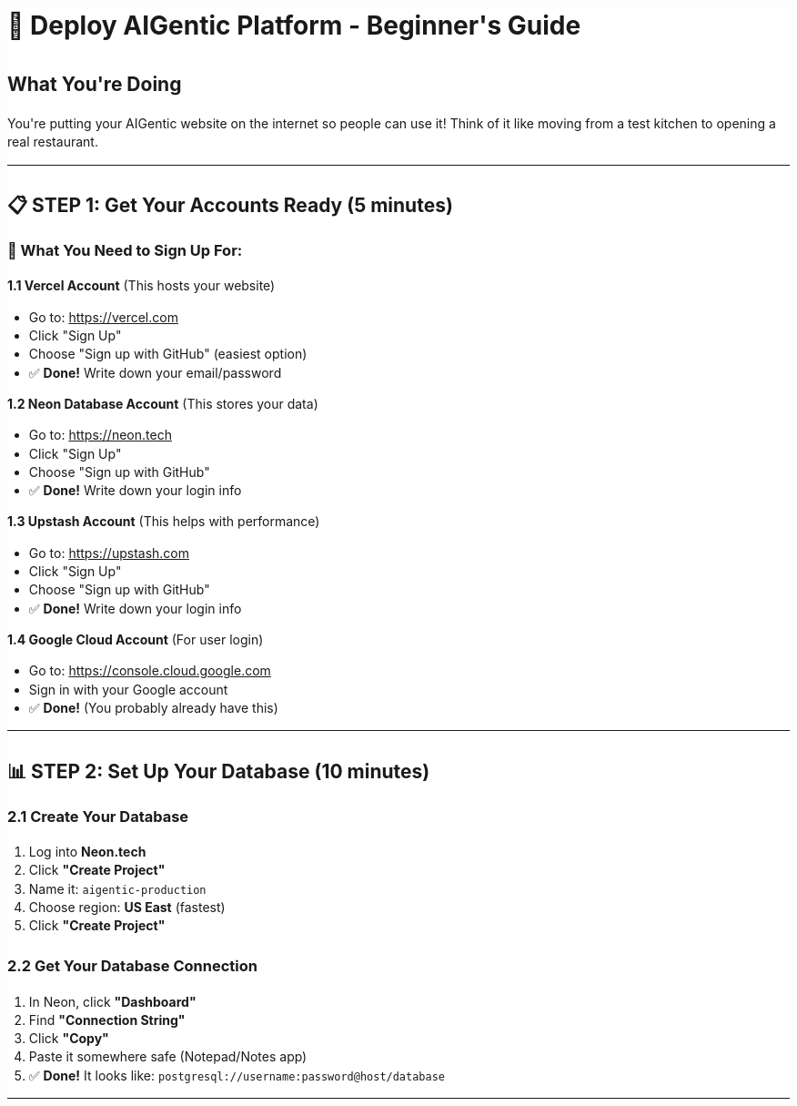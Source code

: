 # 🚀 **Deploy AIGentic Platform - Beginner's Guide**

## **What You're Doing**
You're putting your AIGentic website on the internet so people can use it! Think of it like moving from a test kitchen to opening a real restaurant.

---

## **📋 STEP 1: Get Your Accounts Ready (5 minutes)**

### **🔐 What You Need to Sign Up For:**

**1.1 Vercel Account** (This hosts your website)
- Go to: https://vercel.com
- Click "Sign Up" 
- Choose "Sign up with GitHub" (easiest option)
- ✅ **Done!** Write down your email/password

**1.2 Neon Database Account** (This stores your data)
- Go to: https://neon.tech
- Click "Sign Up"
- Choose "Sign up with GitHub" 
- ✅ **Done!** Write down your login info

**1.3 Upstash Account** (This helps with performance)
- Go to: https://upstash.com
- Click "Sign Up"
- Choose "Sign up with GitHub"
- ✅ **Done!** Write down your login info

**1.4 Google Cloud Account** (For user login)
- Go to: https://console.cloud.google.com
- Sign in with your Google account
- ✅ **Done!** (You probably already have this)

---

## **📊 STEP 2: Set Up Your Database (10 minutes)**

### **2.1 Create Your Database**
1. Log into **Neon.tech**
2. Click **"Create Project"**
3. Name it: `aigentic-production`
4. Choose region: **US East** (fastest)
5. Click **"Create Project"**

### **2.2 Get Your Database Connection**
1. In Neon, click **"Dashboard"**
2. Find **"Connection String"** 
3. Click **"Copy"** 
4. Paste it somewhere safe (Notepad/Notes app)
5. ✅ **Done!** It looks like: `postgresql://username:password@host/database`

---